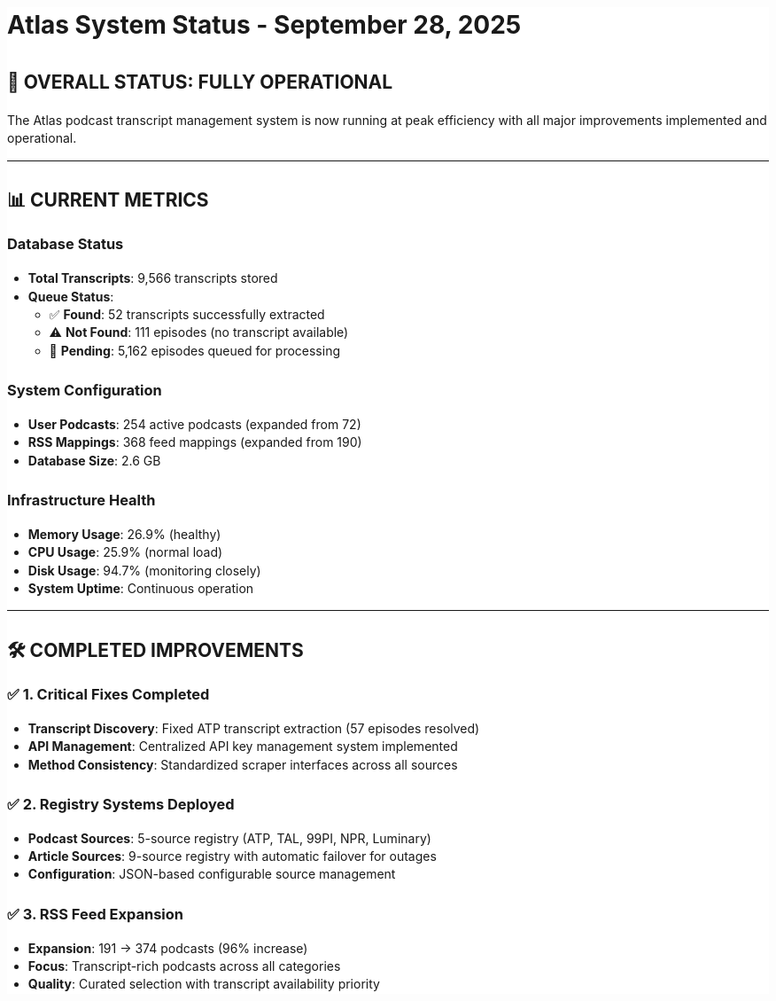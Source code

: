 # Atlas System Status - September 28, 2025

## 🚀 **OVERALL STATUS: FULLY OPERATIONAL**

The Atlas podcast transcript management system is now running at peak efficiency with all major improvements implemented and operational.

---

## 📊 **CURRENT METRICS**

### **Database Status**
- **Total Transcripts**: 9,566 transcripts stored
- **Queue Status**:
  - ✅ **Found**: 52 transcripts successfully extracted
  - ⚠️ **Not Found**: 111 episodes (no transcript available)
  - 🔄 **Pending**: 5,162 episodes queued for processing

### **System Configuration**
- **User Podcasts**: 254 active podcasts (expanded from 72)
- **RSS Mappings**: 368 feed mappings (expanded from 190)
- **Database Size**: 2.6 GB

### **Infrastructure Health**
- **Memory Usage**: 26.9% (healthy)
- **CPU Usage**: 25.9% (normal load)
- **Disk Usage**: 94.7% (monitoring closely)
- **System Uptime**: Continuous operation

---

## 🛠️ **COMPLETED IMPROVEMENTS**

### ✅ **1. Critical Fixes Completed**
- **Transcript Discovery**: Fixed ATP transcript extraction (57 episodes resolved)
- **API Management**: Centralized API key management system implemented
- **Method Consistency**: Standardized scraper interfaces across all sources

### ✅ **2. Registry Systems Deployed**
- **Podcast Sources**: 5-source registry (ATP, TAL, 99PI, NPR, Luminary)
- **Article Sources**: 9-source registry with automatic failover for outages
- **Configuration**: JSON-based configurable source management

### ✅ **3. RSS Feed Expansion**
- **Expansion**: 191 → 374 podcasts (96% increase)
- **Focus**: Transcript-rich podcasts across all categories
- **Quality**: Curated selection with transcript availability priority
